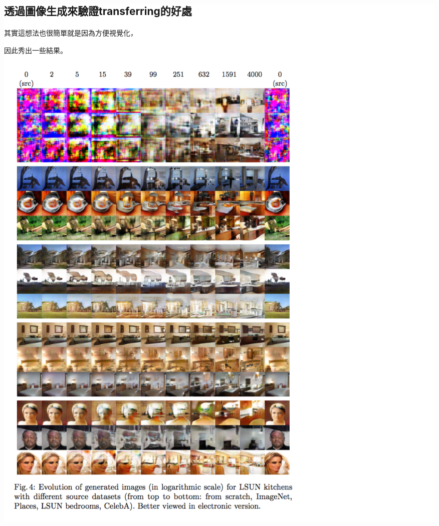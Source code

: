 
## 透過圖像生成來驗證transferring的好處

其實這想法也很簡單就是因為方便視覺化，

因此秀出一些結果。

![](/assets/img/2018-06-22-Transferring-GANs/fig4.png)
